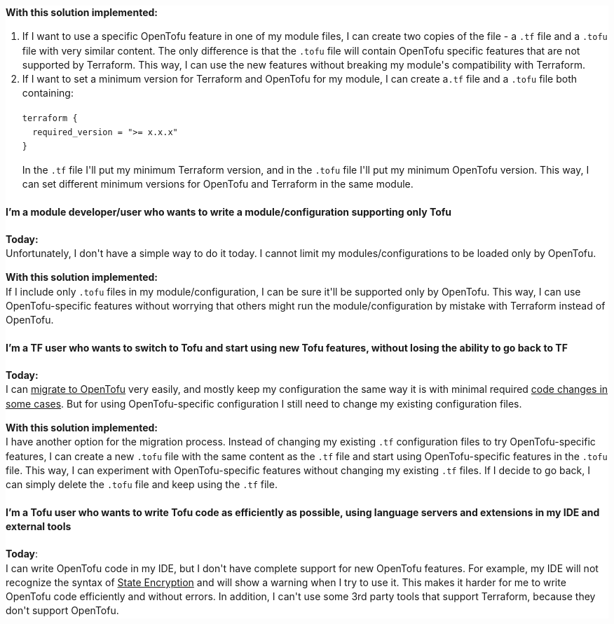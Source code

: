 **With this solution implemented:**  
1. If I want to use a specific OpenTofu feature in one of my module files, I can create two copies of the file - a `.tf` file and a `.tofu` file with very similar content. The only difference is that the `.tofu` file will contain OpenTofu specific features that are not supported by Terraform. This way, I can use the new features without breaking my module's compatibility with Terraform.
2. If I want to set a minimum version for Terraform and OpenTofu for my module, I can create a`.tf` file and a `.tofu` file both containing:
    ```hcl
    terraform {
      required_version = ">= x.x.x"
    }
    ```
   In the `.tf` file I'll put my minimum Terraform version, and in the `.tofu` file I'll put my minimum OpenTofu version. This way, I can set different minimum versions for OpenTofu and Terraform in the same module.

#### I’m a module developer/user who wants to write a module/configuration supporting only Tofu
**Today:**  
Unfortunately, I don't have a simple way to do it today. I cannot limit my modules/configurations to be loaded only by OpenTofu.

**With this solution implemented:**  
If I include only `.tofu` files in my module/configuration, I can be sure it'll be supported only by OpenTofu. This way, I can use OpenTofu-specific features without worrying that others might run the module/configuration by mistake with Terraform instead of OpenTofu.

#### I’m a TF user who wants to switch to Tofu and start using new Tofu features, without losing the ability to go back to TF
**Today:**  
I can [migrate to OpenTofu](https://opentofu.org/docs/intro/migration/) very easily, and mostly keep my configuration the same way it is with minimal required [code changes in some cases](https://opentofu.org/docs/intro/migration/terraform-1.8/#step-5-code-changes). But for using OpenTofu-specific configuration I still need to change my existing configuration files.

**With this solution implemented:**  
I have another option for the migration process. Instead of changing my existing `.tf` configuration files to try OpenTofu-specific features, I can create a new `.tofu` file with the same content as the `.tf` file and start using OpenTofu-specific features in the `.tofu` file. This way, I can experiment with OpenTofu-specific features without changing my existing `.tf` files. If I decide to go back, I can simply delete the `.tofu` file and keep using the `.tf` file.

#### I’m a Tofu user who wants to write Tofu code as efficiently as possible, using language servers and extensions in my IDE and external tools
**Today**:  
I can write OpenTofu code in my IDE, but I don't have complete support for new OpenTofu features. For example, my IDE will not recognize the syntax of [State Encryption](https://opentofu.org/docs/language/state/encryption/) and will show a warning when I try to use it. This makes it harder for me to write OpenTofu code efficiently and without errors. In addition, I can't use some 3rd party tools that support Terraform, because they don't support OpenTofu.
